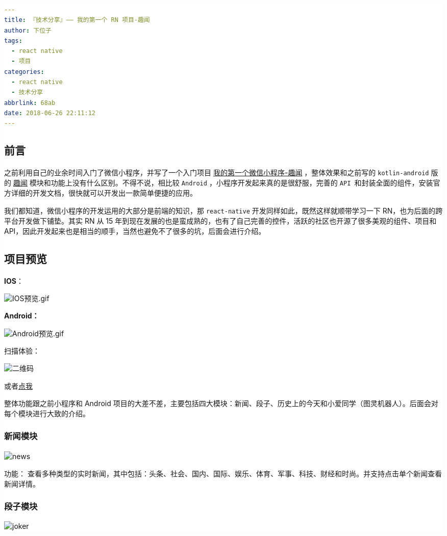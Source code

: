 ```yaml
---
title: 『技术分享』—— 我的第一个 RN 项目-趣闻
author: 下位子
tags:
  - react native
  - 项目
categories:
  - react native
  - 技术分享
abbrlink: 68ab
date: 2018-06-26 22:11:12
---
```

## 前言

之前利用自己的业余时间入门了微信小程序，并写了一个入门项目 [我的第一个微信小程序-趣闻](http://xiaweizi.cn/article/c607/) ，整体效果和之前写的 `kotlin-android` 版的 [趣闻](http://xiaweizi.cn/article/62207/) 模块和功能上没有什么区别。不得不说，相比较 `Android` ，小程序开发起来真的是很舒服，完善的 `API `和封装全面的组件，安装官方详细的开发文档，很快就可以开发出一款简单便捷的应用。



我们都知道，微信小程序的开发运用的大部分是前端的知识，那 `react-native` 开发同样如此，既然这样就顺带学习一下 RN，也为后面的跨平台开发做下铺垫。其实 RN 从 15 年到现在发展的也是蛮成熟的，也有了自己完善的控件，活跃的社区也开源了很多美观的组件、项目和 API，因此开发起来也是相当的顺手，当然也避免不了很多的坑，后面会进行介绍。

## 项目预览

**IOS**：

![IOS预览.gif](https://upload-images.jianshu.io/upload_images/4043475-4621cf3fc4e30a90.gif?imageMogr2/auto-orient/strip)

**Android：**

![Android预览.gif](https://upload-images.jianshu.io/upload_images/4043475-a0a80fc22164f94f.gif?imageMogr2/auto-orient/strip)

扫描体验：

![二维码](http://upload-images.jianshu.io/upload_images/4043475-9b0da908568e6844.png?imageMogr2/auto-orient/strip%7CimageView2/2/w/1240)

或者[点我](https://pan.baidu.com/s/1hu5wKVFsaqtT9c81oIWOoA)

整体功能跟之前小程序和 Android 项目的大差不差，主要包括四大模块：新闻、段子、历史上的今天和小爱同学（图灵机器人）。后面会对每个模块进行大致的介绍。

### 新闻模块

![news](http://upload-images.jianshu.io/upload_images/4043475-b0c0495487060fed.gif?imageMogr2/auto-orient/strip)

功能： 查看多种类型的实时新闻，其中包括：头条、社会、国内、国际、娱乐、体育、军事、科技、财经和时尚。并支持点击单个新闻查看新闻详情。

### 段子模块

![joker](http://upload-images.jianshu.io/upload_images/4043475-6da5504109e19c82.gif?imageMogr2/auto-orient/strip)
